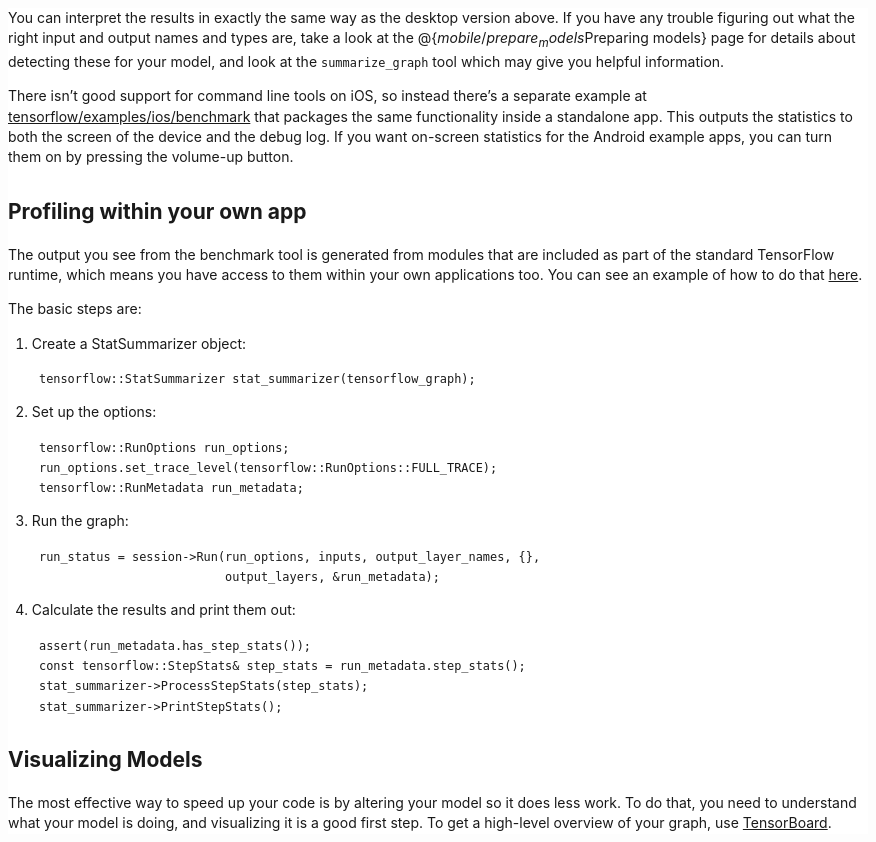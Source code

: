 You can interpret the results in exactly the same way as the desktop version
above. If you have any trouble figuring out what the right input and output
names and types are, take a look at the @{$mobile/prepare_models$Preparing models}
page for details about detecting these for your model, and look at the
`summarize_graph` tool which may give you
helpful information.

There isn’t good support for command line tools on iOS, so instead there’s a
separate example
at
[tensorflow/examples/ios/benchmark](https://www.tensorflow.org/code/tensorflow/examples/ios/benchmark) that
packages the same functionality inside a standalone app. This outputs the
statistics to both the screen of the device and the debug log. If you want
on-screen statistics for the Android example apps, you can turn them on by
pressing the volume-up button.

## Profiling within your own app

The output you see from the benchmark tool is generated from modules that are
included as part of the standard TensorFlow runtime, which means you have access
to them within your own applications too. You can see an example of how to do
that [here](https://www.tensorflow.org/code/tensorflow/examples/ios/benchmark/BenchmarkViewController.mm?l=139).

The basic steps are:

1. Create a StatSummarizer object:

        tensorflow::StatSummarizer stat_summarizer(tensorflow_graph);

2. Set up the options:

        tensorflow::RunOptions run_options;
        run_options.set_trace_level(tensorflow::RunOptions::FULL_TRACE);
        tensorflow::RunMetadata run_metadata;

3. Run the graph:

        run_status = session->Run(run_options, inputs, output_layer_names, {},
                                  output_layers, &run_metadata);

4. Calculate the results and print them out:

        assert(run_metadata.has_step_stats());
        const tensorflow::StepStats& step_stats = run_metadata.step_stats();
        stat_summarizer->ProcessStepStats(step_stats);
        stat_summarizer->PrintStepStats();

## Visualizing Models

The most effective way to speed up your code is by altering your model so it
does less work. To do that, you need to understand what your model is doing, and
visualizing it is a good first step. To get a high-level overview of your graph,
use [TensorBoard](https://github.com/tensorflow/tensorboard).
